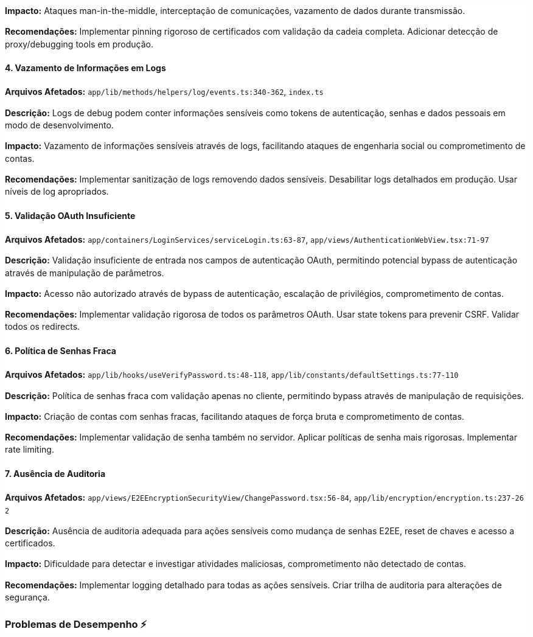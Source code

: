 **Impacto:** Ataques man-in-the-middle, interceptação de comunicações, vazamento de dados durante transmissão.

**Recomendações:** Implementar pinning rigoroso de certificados com validação da cadeia completa. Adicionar detecção de proxy/debugging tools em produção.

#### 4. Vazamento de Informações em Logs
**Arquivos Afetados:** `app/lib/methods/helpers/log/events.ts:340-362`, `index.ts`

**Descrição:** Logs de debug podem conter informações sensíveis como tokens de autenticação, senhas e dados pessoais em modo de desenvolvimento.

**Impacto:** Vazamento de informações sensíveis através de logs, facilitando ataques de engenharia social ou comprometimento de contas.

**Recomendações:** Implementar sanitização de logs removendo dados sensíveis. Desabilitar logs detalhados em produção. Usar níveis de log apropriados.

#### 5. Validação OAuth Insuficiente
**Arquivos Afetados:** `app/containers/LoginServices/serviceLogin.ts:63-87`, `app/views/AuthenticationWebView.tsx:71-97`

**Descrição:** Validação insuficiente de entrada nos campos de autenticação OAuth, permitindo potencial bypass de autenticação através de manipulação de parâmetros.

**Impacto:** Acesso não autorizado através de bypass de autenticação, escalação de privilégios, comprometimento de contas.

**Recomendações:** Implementar validação rigorosa de todos os parâmetros OAuth. Usar state tokens para prevenir CSRF. Validar todos os redirects.

#### 6. Política de Senhas Fraca
**Arquivos Afetados:** `app/lib/hooks/useVerifyPassword.ts:48-118`, `app/lib/constants/defaultSettings.ts:77-110`

**Descrição:** Política de senhas fraca com validação apenas no cliente, permitindo bypass através de manipulação de requisições.

**Impacto:** Criação de contas com senhas fracas, facilitando ataques de força bruta e comprometimento de contas.

**Recomendações:** Implementar validação de senha também no servidor. Aplicar políticas de senha mais rigorosas. Implementar rate limiting.

#### 7. Ausência de Auditoria
**Arquivos Afetados:** `app/views/E2EEncryptionSecurityView/ChangePassword.tsx:56-84`, `app/lib/encryption/encryption.ts:237-262`

**Descrição:** Ausência de auditoria adequada para ações sensíveis como mudança de senhas E2EE, reset de chaves e acesso a certificados.

**Impacto:** Dificuldade para detectar e investigar atividades maliciosas, comprometimento não detectado de contas.

**Recomendações:** Implementar logging detalhado para todas as ações sensíveis. Criar trilha de auditoria para alterações de segurança.

### Problemas de Desempenho ⚡
